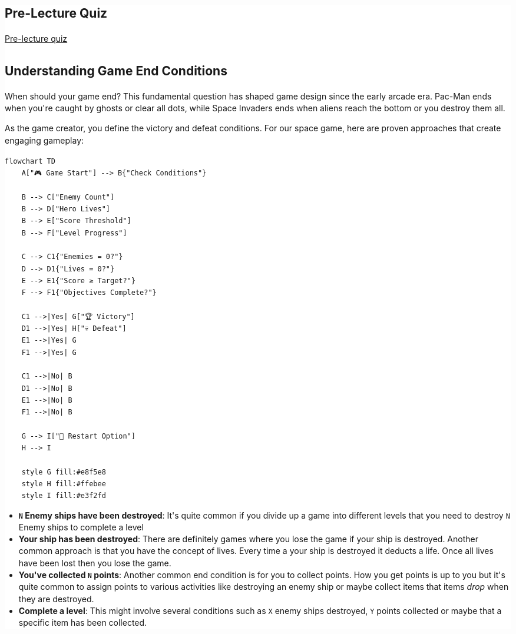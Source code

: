 ## Pre-Lecture Quiz

[Pre-lecture quiz](https://ff-quizzes.netlify.app/web/quiz/39)

## Understanding Game End Conditions

When should your game end? This fundamental question has shaped game design since the early arcade era. Pac-Man ends when you're caught by ghosts or clear all dots, while Space Invaders ends when aliens reach the bottom or you destroy them all.

As the game creator, you define the victory and defeat conditions. For our space game, here are proven approaches that create engaging gameplay:

```mermaid
flowchart TD
    A["🎮 Game Start"] --> B{"Check Conditions"}
    
    B --> C["Enemy Count"]
    B --> D["Hero Lives"]
    B --> E["Score Threshold"]
    B --> F["Level Progress"]
    
    C --> C1{"Enemies = 0?"}
    D --> D1{"Lives = 0?"}
    E --> E1{"Score ≥ Target?"}
    F --> F1{"Objectives Complete?"}
    
    C1 -->|Yes| G["🏆 Victory"]
    D1 -->|Yes| H["💀 Defeat"]
    E1 -->|Yes| G
    F1 -->|Yes| G
    
    C1 -->|No| B
    D1 -->|No| B
    E1 -->|No| B
    F1 -->|No| B
    
    G --> I["🔄 Restart Option"]
    H --> I
    
    style G fill:#e8f5e8
    style H fill:#ffebee
    style I fill:#e3f2fd
```

- **`N` Enemy ships have been destroyed**: It's quite common if you divide up a game into different levels that you need to destroy `N` Enemy ships to complete a level
- **Your ship has been destroyed**: There are definitely games where you lose the game if your ship is destroyed. Another common approach is that you have the concept of lives. Every time a your ship is destroyed it deducts a life. Once all lives have been lost then you lose the game.
- **You've collected `N` points**: Another common end condition is for you to collect points. How you get points is up to you but it's quite common to assign points to various activities like destroying an enemy ship or maybe collect items that items *drop* when they are destroyed.
- **Complete a level**: This might involve several conditions such as `X` enemy ships destroyed, `Y` points collected or maybe that a specific item has been collected.
